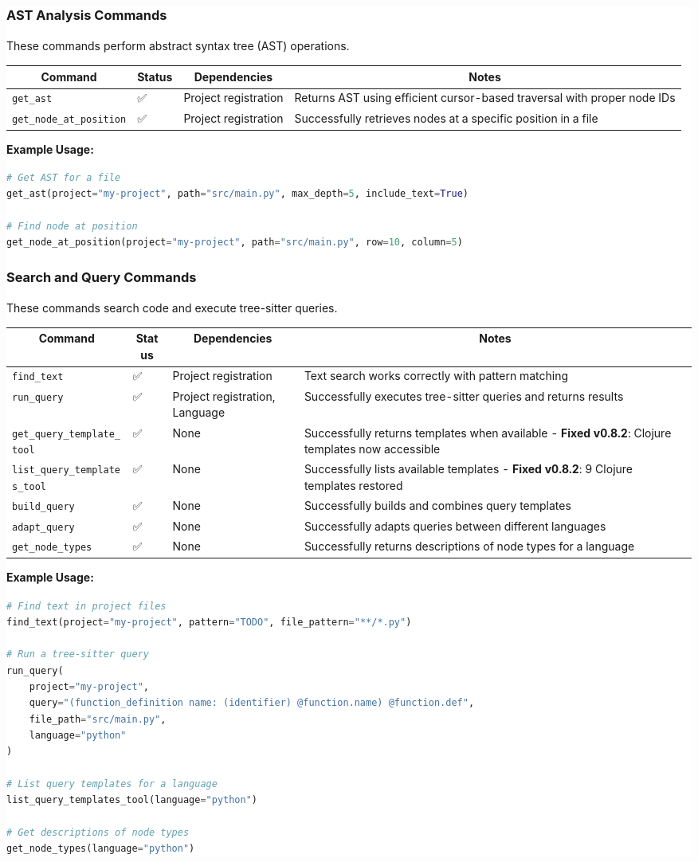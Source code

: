 ### AST Analysis Commands

These commands perform abstract syntax tree (AST) operations.

| Command | Status | Dependencies | Notes |
|---------|--------|--------------|-------|
| `get_ast` | ✅ | Project registration | Returns AST using efficient cursor-based traversal with proper node IDs |
| `get_node_at_position` | ✅ | Project registration | Successfully retrieves nodes at a specific position in a file |

**Example Usage:**
```python
# Get AST for a file
get_ast(project="my-project", path="src/main.py", max_depth=5, include_text=True)

# Find node at position
get_node_at_position(project="my-project", path="src/main.py", row=10, column=5)
```

### Search and Query Commands

These commands search code and execute tree-sitter queries.

| Command | Status | Dependencies | Notes |
|---------|--------|--------------|-------|
| `find_text` | ✅ | Project registration | Text search works correctly with pattern matching |
| `run_query` | ✅ | Project registration, Language | Successfully executes tree-sitter queries and returns results |
| `get_query_template_tool` | ✅ | None | Successfully returns templates when available - **Fixed v0.8.2**: Clojure templates now accessible |
| `list_query_templates_tool` | ✅ | None | Successfully lists available templates - **Fixed v0.8.2**: 9 Clojure templates restored |
| `build_query` | ✅ | None | Successfully builds and combines query templates |
| `adapt_query` | ✅ | None | Successfully adapts queries between different languages |
| `get_node_types` | ✅ | None | Successfully returns descriptions of node types for a language |

**Example Usage:**
```python
# Find text in project files
find_text(project="my-project", pattern="TODO", file_pattern="**/*.py")

# Run a tree-sitter query
run_query(
    project="my-project",
    query="(function_definition name: (identifier) @function.name) @function.def",
    file_path="src/main.py",
    language="python"
)

# List query templates for a language
list_query_templates_tool(language="python")

# Get descriptions of node types
get_node_types(language="python")
```
